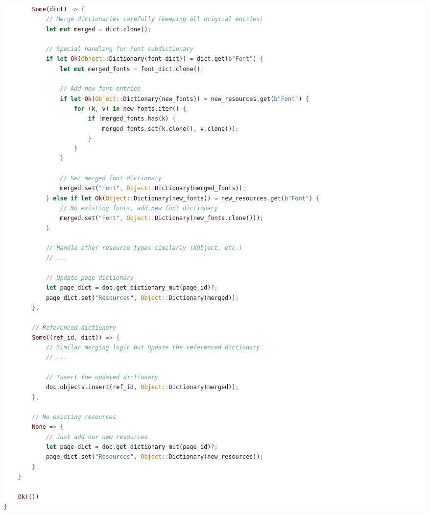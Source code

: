 ```rust
        Some(dict) => {
            // Merge dictionaries carefully (keeping all original entries)
            let mut merged = dict.clone();
            
            // Special handling for Font subdictionary
            if let Ok(Object::Dictionary(font_dict)) = dict.get(b"Font") {
                let mut merged_fonts = font_dict.clone();
                
                // Add new font entries
                if let Ok(Object::Dictionary(new_fonts)) = new_resources.get(b"Font") {
                    for (k, v) in new_fonts.iter() {
                        if !merged_fonts.has(k) {
                            merged_fonts.set(k.clone(), v.clone());
                        }
                    }
                }
                
                // Set merged font dictionary
                merged.set("Font", Object::Dictionary(merged_fonts));
            } else if let Ok(Object::Dictionary(new_fonts)) = new_resources.get(b"Font") {
                // No existing fonts, add new font dictionary
                merged.set("Font", Object::Dictionary(new_fonts.clone()));
            }
            
            // Handle other resource types similarly (XObject, etc.)
            // ...
            
            // Update page dictionary
            let page_dict = doc.get_dictionary_mut(page_id)?;
            page_dict.set("Resources", Object::Dictionary(merged));
        },
        
        // Referenced dictionary
        Some((ref_id, dict)) => {
            // Similar merging logic but update the referenced dictionary
            // ...
            
            // Insert the updated dictionary
            doc.objects.insert(ref_id, Object::Dictionary(merged));
        },
        
        // No existing resources
        None => {
            // Just add our new resources
            let page_dict = doc.get_dictionary_mut(page_id)?;
            page_dict.set("Resources", Object::Dictionary(new_resources));
        }
    }
    
    Ok(())
}
```

